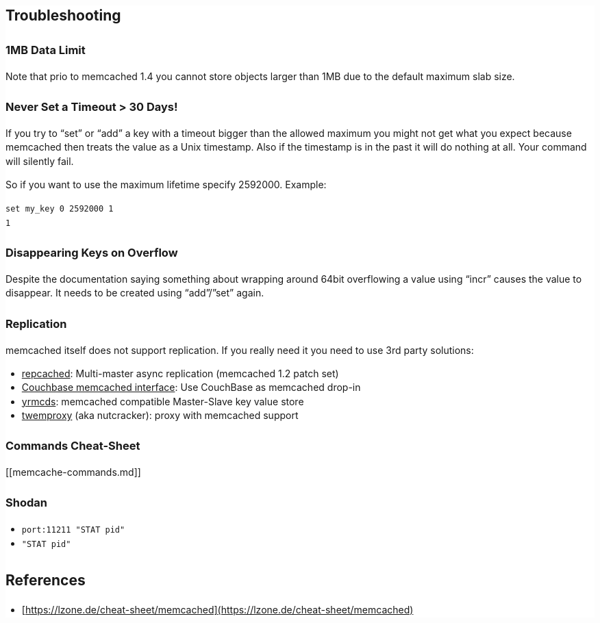 ## Troubleshooting [](#troubleshooting)

### 1MB Data Limit [](#1mb-data-limit)

Note that prio to memcached 1.4 you cannot store objects larger than 1MB due to the default maximum slab size.

### Never Set a Timeout > 30 Days! [](#never-set-a-timeout--30-days)

If you try to “set” or “add” a key with a timeout bigger than the allowed maximum you might not get what you expect because memcached then treats the value as a Unix timestamp. Also if the timestamp is in the past it will do nothing at all. Your command will silently fail.

So if you want to use the maximum lifetime specify 2592000. Example:

```
set my_key 0 2592000 1
1
```

### Disappearing Keys on Overflow [](#disappearing-keys-on-overflow)

Despite the documentation saying something about wrapping around 64bit overflowing a value using “incr” causes the value to disappear. It needs to be created using “add”/”set” again.

### Replication [](#replication)

memcached itself does not support replication. If you really need it you need to use 3rd party solutions:

- [repcached](http://repcached.lab.klab.org/): Multi-master async replication (memcached 1.2 patch set)
- [Couchbase memcached interface](http://www.couchbase.com/memcached): Use CouchBase as memcached drop-in
- [yrmcds](https://cybozu.github.io/yrmcds/): memcached compatible Master-Slave key value store
- [twemproxy](https://github.com/twitter/twemproxy) (aka nutcracker): proxy with memcached support

### Commands Cheat-Sheet

[[memcache-commands.md]]

### **Shodan**

- `port:11211 "STAT pid"`
- `"STAT pid"`

## References

- [https://lzone.de/cheat-sheet/memcached](https://lzone.de/cheat-sheet/memcached)


